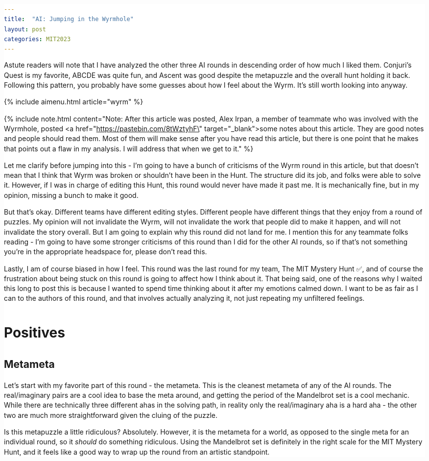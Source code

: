 ```yaml
---
title:  "AI: Jumping in the Wyrmhole"
layout: post
categories: MIT2023
---
```


Astute readers will note that I have analyzed the other three AI rounds in descending order of how much I liked them. Conjuri’s Quest is my favorite, ABCDE was quite fun, and Ascent was good despite the metapuzzle and the overall hunt holding it back. Following this pattern, you probably have some guesses about how I feel about the Wyrm. It’s still worth looking into anyway.


{% include aimenu.html article="wyrm" %}

{% include note.html content="Note: After this article was posted, Alex Irpan, a member of teammate who was involved with the Wyrmhole, posted <a href=\"https://pastebin.com/8tWztyhF\" target=\"_blank\">some notes</a> about this article. They are good notes and people should read them. Most of them will make sense after you have read this article, but there is one point that he makes that points out a flaw in my analysis. I will address that when we get to it." %}

Let me clarify before jumping into this - I’m going to have a bunch of criticisms of the Wyrm round in this article, but that doesn’t mean that I think that Wyrm was broken or shouldn’t have been in the Hunt. The structure did its job, and folks were able to solve it. However, if I was in charge of editing this Hunt, this round would never have made it past me. It is mechanically fine, but in my opinion, missing a bunch to make it good.

But that’s okay. Different teams have different editing styles. Different people have different things that they enjoy from a round of puzzles. My opinion will not invalidate the Wyrm, will not invalidate the work that people did to make it happen, and will not invalidate the story overall. But I am going to explain why this round did not land for me. I mention this for any teammate folks reading - I’m going to have some stronger criticisms of this round than I did for the other AI rounds, so if that’s not something you’re in the appropriate headspace for, please don’t read this.

Lastly, I am of course biased in how I feel. This round was the last round for my team, The MIT Mystery Hunt ✅, and of course the frustration about being stuck on this round is going to affect how I think about it. That being said, one of the reasons why I waited this long to post this is because I wanted to spend time thinking about it after my emotions calmed down. I want to be as fair as I can to the authors of this round, and that involves actually analyzing it, not just repeating my unfiltered feelings.

# Positives

## Metameta

Let’s start with my favorite part of this round - the metameta. This is the cleanest metameta of any of the AI rounds. The real/imaginary pairs are a cool idea to base the meta around, and getting the period of the Mandelbrot set is a cool mechanic. While there are technically three different ahas in the solving path, in reality only the real/imaginary aha is a hard aha - the other two are much more straightforward given the cluing of the puzzle.

Is this metapuzzle a little ridiculous? Absolutely. However, it is the metameta for a world, as opposed to the single meta for an individual round, so it _should_ do something ridiculous. Using the Mandelbrot set is definitely in the right scale for the MIT Mystery Hunt, and it feels like a good way to wrap up the round from an artistic standpoint.
